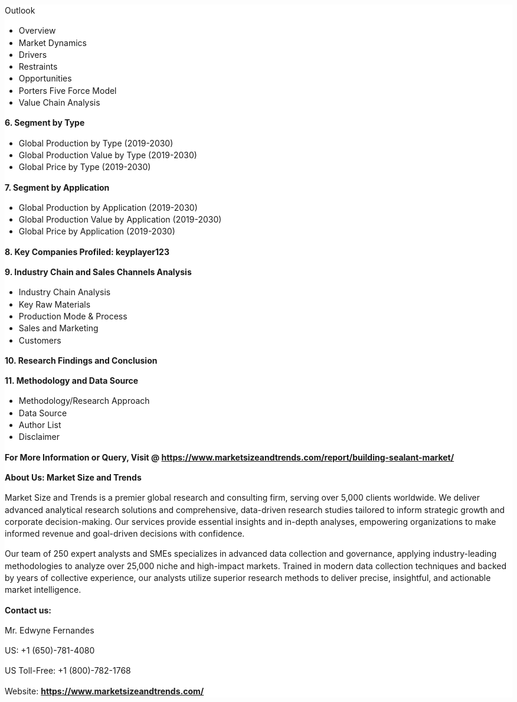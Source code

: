 Outlook</strong></p><ul><li>Overview</li><li>Market Dynamics</li><li>Drivers</li><li>Restraints</li><li>Opportunities</li><li>Porters Five Force Model</li><li>Value Chain Analysis&nbsp;</li></ul><p><strong>6. Segment by Type</strong></p><ul><li>Global Production by Type (2019-2030)</li><li>Global Production Value by Type (2019-2030)</li><li>Global Price by Type (2019-2030)</li></ul><p><strong>7. Segment by Application</strong></p><ul><li>Global Production by Application (2019-2030)</li><li>Global Production Value by Application (2019-2030)</li><li>Global Price by Application (2019-2030)</li></ul><p><strong>8. Key Companies Profiled: keyplayer123</strong></p><p><strong>9. Industry Chain and Sales Channels Analysis</strong></p><ul><li>Industry Chain Analysis</li><li>Key Raw Materials</li><li>Production Mode &amp; Process</li><li>Sales and Marketing</li><li>Customers</li></ul><p><strong>10. Research Findings and Conclusion</strong></p><p><strong>11. Methodology and Data Source</strong></p><ul><li>Methodology/Research Approach</li><li>Data Source</li><li>Author List</li><li>Disclaimer</li></ul></p><p><strong>For More Information or Query, Visit @ <a href="https://www.marketsizeandtrends.com/report/building-sealant-market/">https://www.marketsizeandtrends.com/report/building-sealant-market/</a></strong></p><p><strong>About Us: Market Size and Trends</strong></p><p>Market Size and Trends is a premier global research and consulting firm, serving over 5,000 clients worldwide. We deliver advanced analytical research solutions and comprehensive, data-driven research studies tailored to inform strategic growth and corporate decision-making. Our services provide essential insights and in-depth analyses, empowering organizations to make informed revenue and goal-driven decisions with confidence.</p><p>Our team of 250 expert analysts and SMEs specializes in advanced data collection and governance, applying industry-leading methodologies to analyze over 25,000 niche and high-impact markets. Trained in modern data collection techniques and backed by years of collective experience, our analysts utilize superior research methods to deliver precise, insightful, and actionable market intelligence.</p><p><strong>Contact us:</strong></p><p>Mr. Edwyne Fernandes</p><p>US: +1 (650)-781-4080</p><p>US Toll-Free: +1 (800)-782-1768</p><p>Website: <strong><a href="https://www.marketsizeandtrends.com/">https://www.marketsizeandtrends.com/</a></strong></p>
